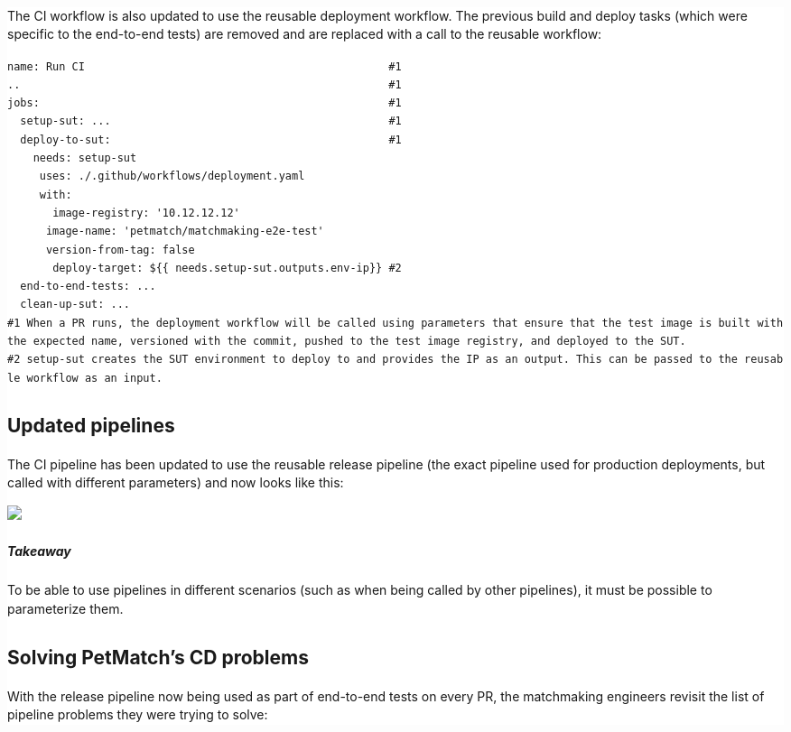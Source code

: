 The CI workflow is also updated to use the reusable deployment workflow. The previous build and deploy tasks (which were specific to the end-to-end tests) are removed and are replaced with a call to the reusable workflow:

```
name: Run CI                                               #1 
..                                                         #1 
jobs:                                                      #1 
  setup-sut: ...                                           #1 
  deploy-to-sut:                                           #1 
    needs: setup-sut
     uses: ./.github/workflows/deployment.yaml
     with:
       image-registry: '10.12.12.12' 
      image-name: 'petmatch/matchmaking-e2e-test' 
      version-from-tag: false
       deploy-target: ${{ needs.setup-sut.outputs.env-ip}} #2 
  end-to-end-tests: ... 
  clean-up-sut: ...
#1 When a PR runs, the deployment workflow will be called using parameters that ensure that the test image is built with the expected name, versioned with the commit, pushed to the test image registry, and deployed to the SUT.
#2 setup-sut creates the SUT environment to deploy to and provides the IP as an output. This can be passed to the reusable workflow as an input.
```

## [](/book/grokking-continuous-delivery/chapter-13/)[](/book/grokking-continuous-delivery/chapter-13/)Updated pipelines

[](/book/grokking-continuous-delivery/chapter-13/)The CI pipeline[](/book/grokking-continuous-delivery/chapter-13/)[](/book/grokking-continuous-delivery/chapter-13/)[](/book/grokking-continuous-delivery/chapter-13/)[](/book/grokking-continuous-delivery/chapter-13/) has been updated to use the reusable release pipeline (the exact pipeline used for production deployments, but called with different parameters) and now looks like this:

![](https://drek4537l1klr.cloudfront.net/wilson3/Figures/13-15.png)

#####  Takeaway

To be able to use pipelines in different scenarios (such as when being called by other pipelines), it must be possible to parameterize them.

## [](/book/grokking-continuous-delivery/chapter-13/)[](/book/grokking-continuous-delivery/chapter-13/)Solving PetMatch’s CD problems

[](/book/grokking-continuous-delivery/chapter-13/)With the release[](/book/grokking-continuous-delivery/chapter-13/)[](/book/grokking-continuous-delivery/chapter-13/) pipeline now being used as part of end-to-end tests on every PR, the matchmaking engineers revisit the list of pipeline problems they were trying to solve:
